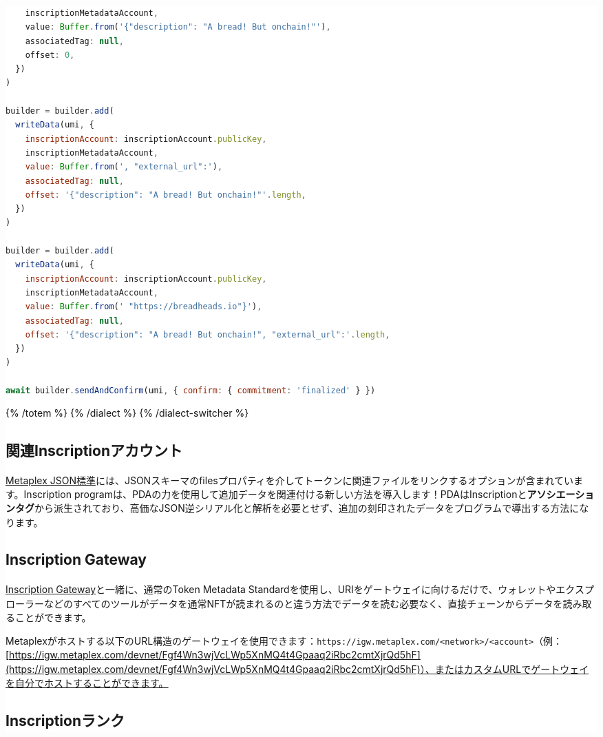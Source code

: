 ```js
    inscriptionMetadataAccount,
    value: Buffer.from('{"description": "A bread! But onchain!"'),
    associatedTag: null,
    offset: 0,
  })
)

builder = builder.add(
  writeData(umi, {
    inscriptionAccount: inscriptionAccount.publicKey,
    inscriptionMetadataAccount,
    value: Buffer.from(', "external_url":'),
    associatedTag: null,
    offset: '{"description": "A bread! But onchain!"'.length,
  })
)

builder = builder.add(
  writeData(umi, {
    inscriptionAccount: inscriptionAccount.publicKey,
    inscriptionMetadataAccount,
    value: Buffer.from(' "https://breadheads.io"}'),
    associatedTag: null,
    offset: '{"description": "A bread! But onchain!", "external_url":'.length,
  })
)

await builder.sendAndConfirm(umi, { confirm: { commitment: 'finalized' } })
```

{% /totem %}
{% /dialect %}
{% /dialect-switcher %}

## 関連Inscriptionアカウント

[Metaplex JSON標準](/jp/token-metadata/token-standard)には、JSONスキーマのfilesプロパティを介してトークンに関連ファイルをリンクするオプションが含まれています。Inscription programは、PDAの力を使用して追加データを関連付ける新しい方法を導入します！PDAはInscriptionと**アソシエーションタグ**から派生されており、高価なJSON逆シリアル化と解析を必要とせず、追加の刻印されたデータをプログラムで導出する方法になります。

## Inscription Gateway

[Inscription Gateway](https://github.com/metaplex-foundation/inscription-gateway)と一緒に、通常のToken Metadata Standardを使用し、URIをゲートウェイに向けるだけで、ウォレットやエクスプローラーなどのすべてのツールがデータを通常NFTが読まれるのと違う方法でデータを読む必要なく、直接チェーンからデータを読み取ることができます。

Metaplexがホストする以下のURL構造のゲートウェイを使用できます：`https://igw.metaplex.com/<network>/<account>`（例：[https://igw.metaplex.com/devnet/Fgf4Wn3wjVcLWp5XnMQ4t4Gpaaq2iRbc2cmtXjrQd5hF](https://igw.metaplex.com/devnet/Fgf4Wn3wjVcLWp5XnMQ4t4Gpaaq2iRbc2cmtXjrQd5hF)）、またはカスタムURLでゲートウェイを自分でホストすることができます。

## Inscriptionランク
